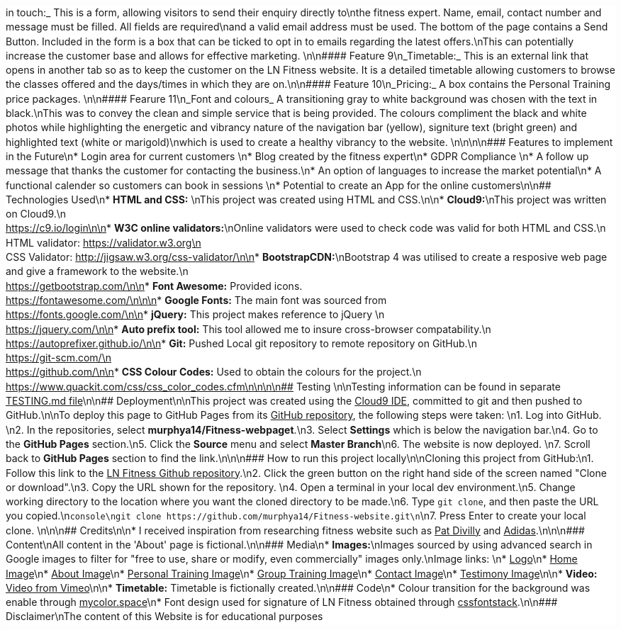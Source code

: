 in touch:_ This is a form, allowing visitors to send their enquiry directly to\nthe fitness expert. Name, email, contact number and message must be filled. All fields are required\nand a valid email address must be used. The bottom of the page contains a Send Button. Included in the form is a box that can be ticked to opt in to emails regarding the latest offers.\nThis can potentially increase the customer base and allows for effective marketing. \n\n#### Feature 9\n_Timetable:_ This is an external link that opens in another tab so as to keep the customer on the LN Fitness website. It is a detailed timetable allowing customers to browse the classes offered and the days/times in which they are on.\n\n#### Feature 10\n_Pricing:_  A box contains the Personal Training price packages. \n\n#### Fearure 11\n_Font and colours_ A transitioning gray to white background was chosen with the text in black.\nThis was to convey the clean and simple service that is being provided. The colours compliment the black and white photos while highlighting the energetic and vibrancy nature of the navigation bar (yellow), signiture text (bright green) and highlighted text (white or marigold)\nwhich is used to create a healthy vibrancy to the website. \n\n\n\n### Features to implement in the Future\n* Login area for current customers \n* Blog created by the fitness expert\n* GDPR Compliance \n* A follow up message that thanks the customer for contacting the business.\n* An option of languages to increase the market potential\n* A functional calender so customers can book in sessions \n* Potential to create an App for the online customers\n\n## Technologies Used\n* __HTML and CSS:__ \nThis project was created using HTML and CSS.\n\n* __Cloud9:__\nThis project was written on Cloud9.\n<br>https://c9.io/login\n\n* __W3C online validators:__\nOnline validators were used to check code was valid for both HTML and CSS.\n<br>HTML validator: https://validator.w3.org\n<br>CSS Validator: http://jigsaw.w3.org/css-validator/\n\n* __BootstrapCDN:__\nBootstrap 4 was utilised to create a resposive web page and give a framework to the website.\n<br>https://getbootstrap.com/\n\n* __Font Awesome:__ Provided icons. <br>https://fontawesome.com/\n\n\n* __Google Fonts:__ The main font was sourced from <br>https://fonts.google.com/\n\n* __jQuery:__ This project makes reference to jQuery  \n <br>https://jquery.com/\n\n* __Auto prefix tool:__ This tool allowed me to insure cross-browser compatability.\n<br>https://autoprefixer.github.io/\n\n* __Git:__ Pushed Local git repository to remote repository on GitHub.\n<br> https://git-scm.com/\n<br>https://github.com/\n\n* __CSS Colour Codes:__ Used to obtain the colours for the project.\n<br>https://www.quackit.com/css/css_color_codes.cfm\n\n\n\n## Testing \n\nTesting information can be found in separate [TESTING.md file](https://github.com/murphya14/Fitness-website/blob/master/TESTING.md)\n\n## Deployment\n\nThis project was created using the [Cloud9 IDE](https://c9.io), committed to git and then pushed to GitHub.\n\nTo deploy this page to GitHub Pages from its [GitHub repository](https://github.com/murphya14/Fitness-webpage), the following steps were taken: \n1. Log into GitHub. \n2. In the repositories, select **murphya14/Fitness-webpaget**.\n3. Select **Settings** which is below the navigation bar.\n4. Go to the **GitHub Pages** section.\n5. Click the **Source** menu and select **Master Branch**\n6. The website is now deployed. \n7. Scroll back to **GitHub Pages** section to find the link.\n\n\n### How to run this project locally\n\nCloning this project from GitHub:\n1. Follow this link to the [LN Fitness Github repository](https://github.com/murphya14/Fitness-webpage).\n2. Click the green button on the right hand side of the screen named \"Clone or download\".\n3. Copy the URL shown for the repository. \n4. Open a terminal in your local dev environment.\n5. Change working directory to the location where you want the cloned directory to be made.\n6. Type ```git clone```, and then paste the URL you copied.\n```console\ngit clone https://github.com/murphya14/Fitness-website.git\n```\n7. Press Enter to create your local clone. \n\n\n## Credits\n\n* I received inspiration from researching fitness website such as [Pat Divilly](https://www.patdivilly.com/) and [Adidas](https://www.adidas.ie/).\n\n\n### Content\nAll content in the 'About' page is fictional.\n\n### Media\n* __Images:__\nImages sourced by using advanced search in Google images to filter for \"free to use, share or modify, even commercially\" images only.\nImage links: \n* [Logo](https://svgsilh.com/image/1975689.html)\n* [Home Image](https://pixabay.com/photos/crossfit-sports-fitness-training-534615/)\n* [About Image](https://pxhere.com/en/photo/739233)\n* [Personal Training Image](https://www.google.com/search?q=gym++black+and+white&tbm=isch&tbs=rimg:CW7h6vM84x6uIghu4erzPOMerioSCW7h6vM84x6uEcCMNWXqBud_1&tbo=u&ved=2ahUKEwi_9Ljv3bvjAhWQRRUIHUwvA6oQiRx6BAgBEAo&ictx=1&uact=3#imgrc=JIKSG4GcFgMgBM:)\n* [Group Training Image](https://www.groupon.com/deals/8th-day-gym-1-grand-rapids)\n* [Contact Image](https://www.google.com/search?q=gym++black+and+white&tbm=isch&tbs=rimg:CW7h6vM84x6uIghu4erzPOMerioSCW7h6vM84x6uEcCMNWXqBud_1&tbo=u&ved=2ahUKEwi_9Ljv3bvjAhWQRRUIHUwvA6oQiRx6BAgBEAo&ictx=1&uact=3#imgrc=omrNNWzIAnIA5M:)\n* [Testimony Image](https://www.publicdomainpictures.net/en/view-image.php?image=275457&picture=weight-loss)\n\n* __Video:__ [Video from Vimeo](https://vimeo.com/229291915)\n\n* __Timetable:__ Timetable is fictionally created.\n\n### Code\n* Colour transition for the background was enable through [mycolor.space](https://mycolor.space/gradient?ori=to+right+top&hex=%2395ABAA&hex2=%23F6F6F5&sub=1*/)\n* Font design used for signature of LN Fitness obtained through [cssfontstack](https://www.cssfontstack.com/Web-Fonts).\n\n### Disclaimer\nThe content of this Website is
for educational purposes